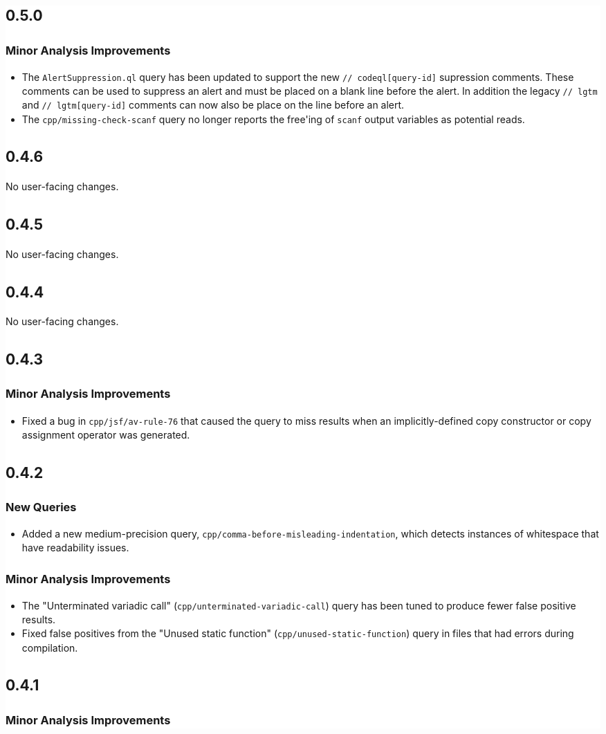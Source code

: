 ## 0.5.0

### Minor Analysis Improvements

* The `AlertSuppression.ql` query has been updated to support the new `// codeql[query-id]` supression comments. These comments can be used to suppress an alert and must be placed on a blank line before the alert. In addition the legacy `// lgtm` and `// lgtm[query-id]` comments can now also be place on the line before an alert.
* The `cpp/missing-check-scanf` query no longer reports the free'ing of `scanf` output variables as potential reads.

## 0.4.6

No user-facing changes.

## 0.4.5

No user-facing changes.

## 0.4.4

No user-facing changes.

## 0.4.3

### Minor Analysis Improvements

* Fixed a bug in `cpp/jsf/av-rule-76` that caused the query to miss results when an implicitly-defined copy constructor or copy assignment operator was generated.

## 0.4.2

### New Queries

* Added a new medium-precision query, `cpp/comma-before-misleading-indentation`, which detects instances of whitespace that have readability issues.

### Minor Analysis Improvements

* The "Unterminated variadic call" (`cpp/unterminated-variadic-call`) query has been tuned to produce fewer false positive results.
* Fixed false positives from the "Unused static function" (`cpp/unused-static-function`) query in files that had errors during compilation.

## 0.4.1

### Minor Analysis Improvements
